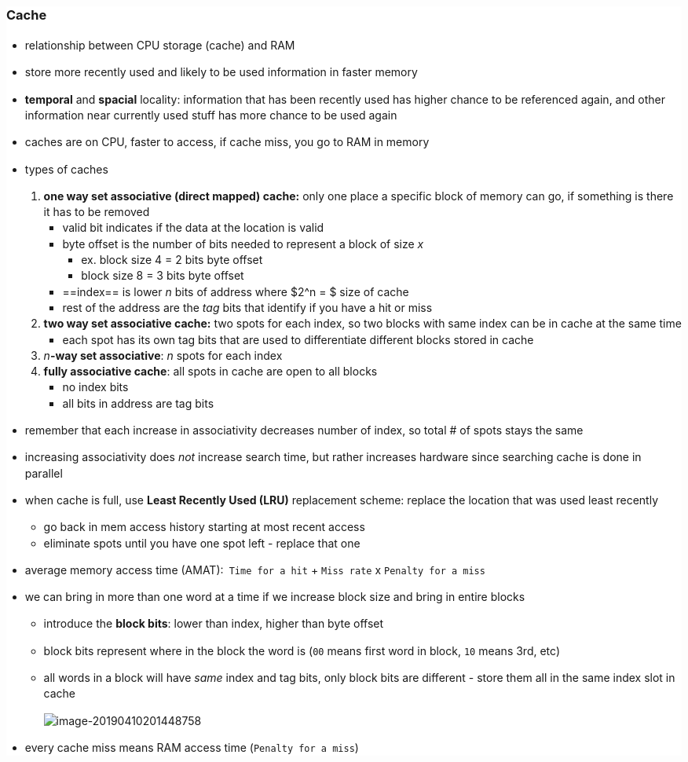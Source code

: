 ### Cache

- relationship between CPU storage (cache) and RAM

- store more recently used and likely to be used information in faster memory

- **temporal** and **spacial** locality: information that has been recently used has higher chance to be referenced again, and other information near currently used stuff has more chance to be used again

- caches are on CPU, faster to access, if cache miss, you go to RAM in memory

- types of caches

  1. **one way set associative (direct mapped) cache:** only one place a specific block of memory can go, if something is there it has to be removed
     - valid bit indicates if the data at the location is valid 
     - byte offset is the number of bits needed to represent a block of size $x$
       - ex. block size 4 = 2 bits byte offset
       - block size 8 = 3 bits byte offset
     - ==index== is lower $n$ bits of address where $2^n = $ size of cache
     - rest of the address are the _tag_ bits that identify if you have a hit or miss
  2. **two way set associative cache:** two spots for each index, so two blocks with same index can be in cache at the same time
     - each spot has its own tag bits that are used to differentiate different blocks stored in cache
  3. $n$**-way set associative**: $n$ spots for each index
  4. **fully associative cache**: all spots in cache are open to all blocks
     - no index bits
     - all bits in address are tag bits

- remember that each increase in associativity decreases number of index, so total # of spots stays the same

- increasing associativity does _not_ increase search time, but rather increases hardware since searching cache is done in parallel 

- when cache is full, use **Least Recently Used (LRU)** replacement scheme: replace the location that was used least recently

  - go back in mem access history starting at most recent access
  - eliminate spots until you have one spot left - replace that one

- average memory access time (AMAT):` Time for a hit` + `Miss rate` x `Penalty for a miss`

- we can bring in more than one word at a time if we increase block size and bring in entire blocks

  - introduce the **block bits**: lower than index, higher than byte offset

  - block bits represent where in the block the word is (`00` means first word in block, `10` means 3rd, etc)

  - all words in a block will have _same_ index and tag bits, only block bits are different - store them all in the same index slot in cache

    ![image-20190410201448758](assets/image-20190410201448758.png)

- every cache miss means RAM access time (`Penalty for a miss`)

